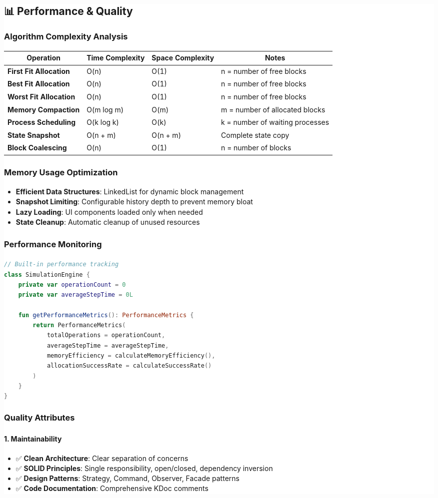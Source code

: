 
## 📊 Performance & Quality

### **Algorithm Complexity Analysis**

| Operation | Time Complexity | Space Complexity | Notes |
|-----------|-----------------|------------------|-------|
| **First Fit Allocation** | O(n) | O(1) | n = number of free blocks |
| **Best Fit Allocation** | O(n) | O(1) | n = number of free blocks |
| **Worst Fit Allocation** | O(n) | O(1) | n = number of free blocks |
| **Memory Compaction** | O(m log m) | O(m) | m = number of allocated blocks |
| **Process Scheduling** | O(k log k) | O(k) | k = number of waiting processes |
| **State Snapshot** | O(n + m) | O(n + m) | Complete state copy |
| **Block Coalescing** | O(n) | O(1) | n = number of blocks |

### **Memory Usage Optimization**
- **Efficient Data Structures**: LinkedList for dynamic block management
- **Snapshot Limiting**: Configurable history depth to prevent memory bloat
- **Lazy Loading**: UI components loaded only when needed
- **State Cleanup**: Automatic cleanup of unused resources

### **Performance Monitoring**
```kotlin
// Built-in performance tracking
class SimulationEngine {
    private var operationCount = 0
    private var averageStepTime = 0L
    
    fun getPerformanceMetrics(): PerformanceMetrics {
        return PerformanceMetrics(
            totalOperations = operationCount,
            averageStepTime = averageStepTime,
            memoryEfficiency = calculateMemoryEfficiency(),
            allocationSuccessRate = calculateSuccessRate()
        )
    }
}
```

### **Quality Attributes**

#### **1. Maintainability**
- ✅ **Clean Architecture**: Clear separation of concerns
- ✅ **SOLID Principles**: Single responsibility, open/closed, dependency inversion
- ✅ **Design Patterns**: Strategy, Command, Observer, Facade patterns
- ✅ **Code Documentation**: Comprehensive KDoc comments
